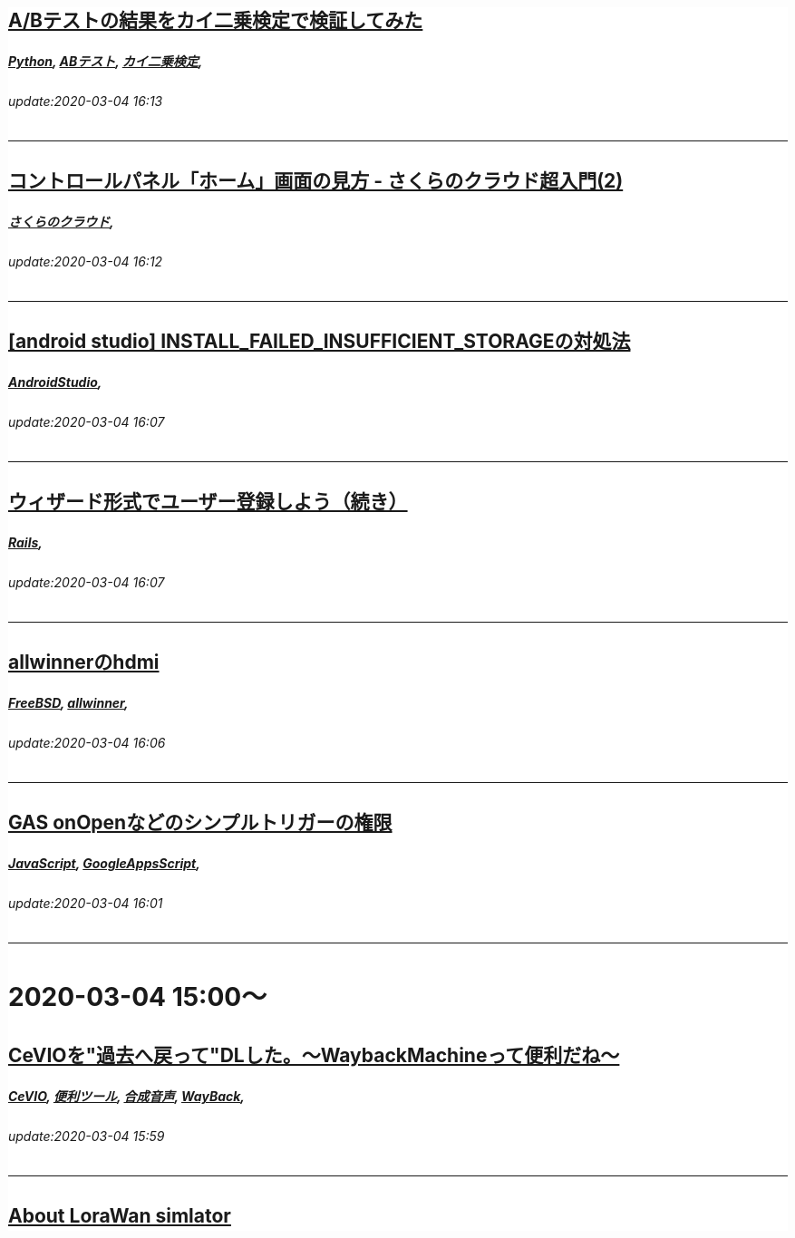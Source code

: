 ## [A/Bテストの結果をカイ二乗検定で検証してみた](https://qiita.com/esaeki/items/ddd7e69a43db4ab4f261)
##### [Python](https://qiita.com/tags/Python), [ABテスト](https://qiita.com/tags/ABテスト), [カイ二乗検定](https://qiita.com/tags/カイ二乗検定), 
###### update:2020-03-04 16:13
---
## [コントロールパネル「ホーム」画面の見方 - さくらのクラウド超入門(2)](https://qiita.com/zembutsu/items/8d1ffa2b430212331103)
##### [さくらのクラウド](https://qiita.com/tags/さくらのクラウド), 
###### update:2020-03-04 16:12
---
## [[android studio] INSTALL_FAILED_INSUFFICIENT_STORAGEの対処法](https://qiita.com/osorezugoing/items/3f923506313349e5371c)
##### [AndroidStudio](https://qiita.com/tags/AndroidStudio), 
###### update:2020-03-04 16:07
---
## [ウィザード形式でユーザー登録しよう（続き）](https://qiita.com/yukihiro_3710/items/e9526b798f093e70706c)
##### [Rails](https://qiita.com/tags/Rails), 
###### update:2020-03-04 16:07
---
## [allwinnerのhdmi](https://qiita.com/yamori813/items/80f238b0db090d8f74f9)
##### [FreeBSD](https://qiita.com/tags/FreeBSD), [allwinner](https://qiita.com/tags/allwinner), 
###### update:2020-03-04 16:06
---
## [GAS onOpenなどのシンプルトリガーの権限](https://qiita.com/ume3003/items/12fb0aabe958204d75b2)
##### [JavaScript](https://qiita.com/tags/JavaScript), [GoogleAppsScript](https://qiita.com/tags/GoogleAppsScript), 
###### update:2020-03-04 16:01
---




# 2020-03-04 15:00～
## [CeVIOを"過去へ戻って"DLした。～WaybackMachineって便利だね～](https://qiita.com/yuuyuuko/items/ec5d071e1bfa14cd4c87)
##### [CeVIO](https://qiita.com/tags/CeVIO), [便利ツール](https://qiita.com/tags/便利ツール), [合成音声](https://qiita.com/tags/合成音声), [WayBack](https://qiita.com/tags/WayBack), 
###### update:2020-03-04 15:59
---
## [About LoraWan simlator](https://qiita.com/chengzhongkai/items/7a624e0fcb9da40086a5)